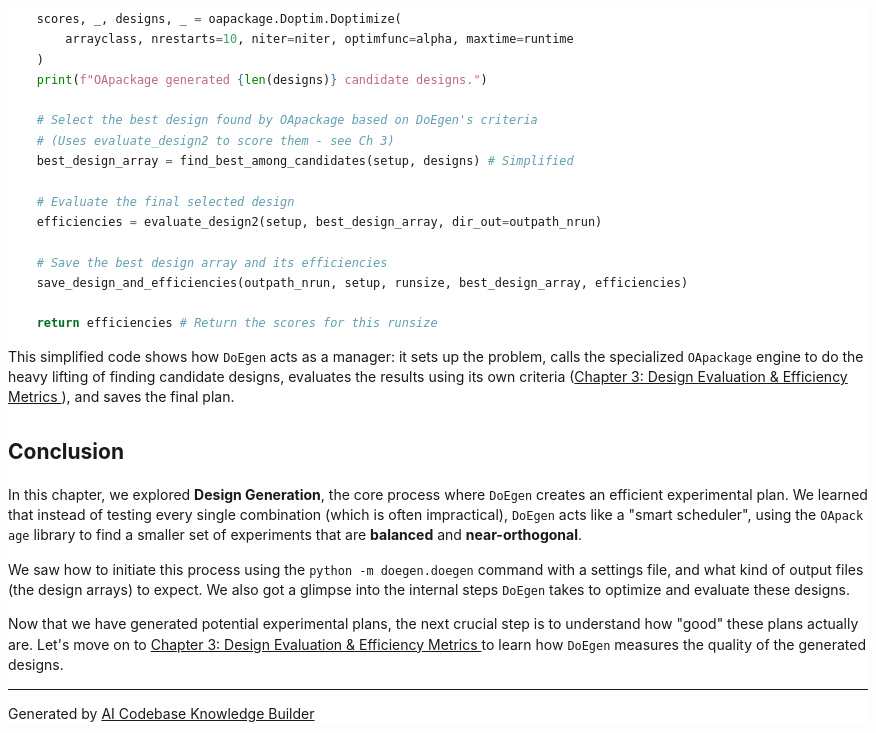    ```python
       scores, _, designs, _ = oapackage.Doptim.Doptimize(
           arrayclass, nrestarts=10, niter=niter, optimfunc=alpha, maxtime=runtime
       )
       print(f"OApackage generated {len(designs)} candidate designs.")

       # Select the best design found by OApackage based on DoEgen's criteria
       # (Uses evaluate_design2 to score them - see Ch 3)
       best_design_array = find_best_among_candidates(setup, designs) # Simplified

       # Evaluate the final selected design
       efficiencies = evaluate_design2(setup, best_design_array, dir_out=outpath_nrun)

       # Save the best design array and its efficiencies
       save_design_and_efficiencies(outpath_nrun, setup, runsize, best_design_array, efficiencies)

       return efficiencies # Return the scores for this runsize
   ```

This simplified code shows how `DoEgen` acts as a manager: it sets up the problem, calls the specialized `OApackage` engine to do the heavy lifting of finding candidate designs, evaluates the results using its own criteria ([Chapter 3: Design Evaluation & Efficiency Metrics
](03_design_evaluation___efficiency_metrics_.md)), and saves the final plan.

## Conclusion

In this chapter, we explored **Design Generation**, the core process where `DoEgen` creates an efficient experimental plan. We learned that instead of testing every single combination (which is often impractical), `DoEgen` acts like a "smart scheduler", using the `OApackage` library to find a smaller set of experiments that are **balanced** and **near-orthogonal**.

We saw how to initiate this process using the `python -m doegen.doegen` command with a settings file, and what kind of output files (the design arrays) to expect. We also got a glimpse into the internal steps `DoEgen` takes to optimize and evaluate these designs.

Now that we have generated potential experimental plans, the next crucial step is to understand how "good" these plans actually are. Let's move on to [Chapter 3: Design Evaluation & Efficiency Metrics
](03_design_evaluation___efficiency_metrics_.md) to learn how `DoEgen` measures the quality of the generated designs.

---

Generated by [AI Codebase Knowledge Builder](https://github.com/The-Pocket/Tutorial-Codebase-Knowledge)